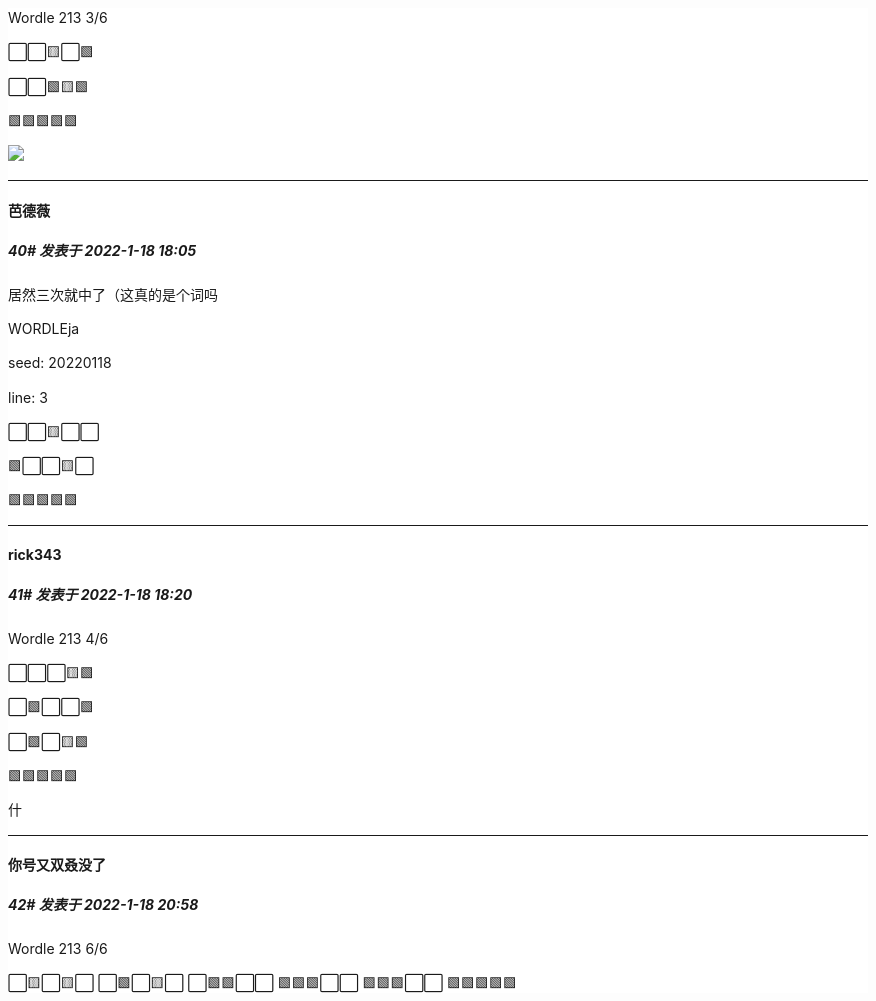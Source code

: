 Wordle 213 3/6

⬜⬜🟨⬜🟩

⬜⬜🟩🟨🟩

🟩🟩🟩🟩🟩

<img src="https://static.saraba1st.com/image/smiley/face2017/068.png" referrerpolicy="no-referrer">

*****

####  芭德薇  
##### 40#       发表于 2022-1-18 18:05

居然三次就中了（这真的是个词吗

WORDLEja 

seed: 20220118

line: 3

⬜⬜🟨⬜⬜

🟩⬜⬜🟨⬜

🟩🟩🟩🟩🟩

*****

####  rick343  
##### 41#       发表于 2022-1-18 18:20

Wordle 213 4/6

⬜⬜⬜🟨🟩

⬜🟩⬜⬜🟩

⬜🟩⬜🟨🟩

🟩🟩🟩🟩🟩

什

*****

####  你号又双叒没了  
##### 42#       发表于 2022-1-18 20:58

Wordle 213 6/6

⬜🟨⬜🟨⬜
⬜🟩⬜🟨⬜
⬜🟩🟩⬜⬜
🟩🟩🟩⬜⬜
🟩🟩🟩⬜⬜
🟩🟩🟩🟩🟩
